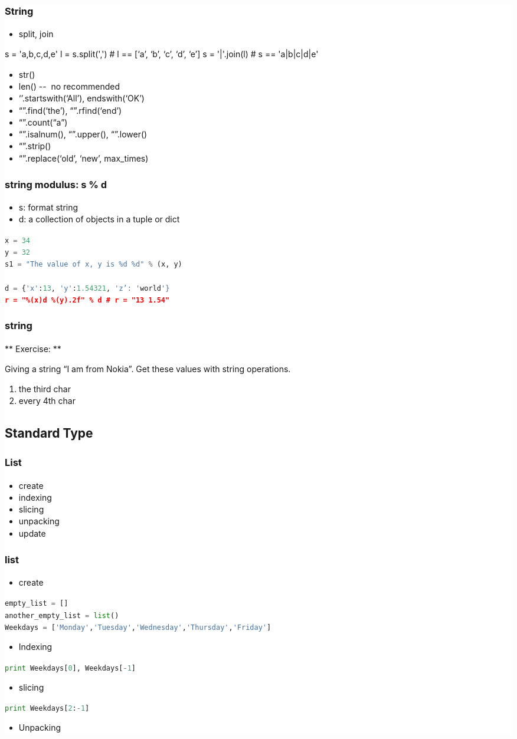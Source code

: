 ### String
- split, join

s = 'a,b,c,d,e'
l = s.split(',')        # l == [‘a’, ‘b’, ‘c’, ‘d’, ‘e’]
s = '|'.join(l)         # s == 'a|b|c|d|e'

- str()
- len()  --  no recommended 
- ‘’.startswith(‘All’), endswith(‘OK’)
- “”.find(‘the’), “”.rfind(‘end’)
- “”.count(“a”)
- “”.isalnum(), “”.upper(), “”.lower()
- “”.strip()
- “”.replace(‘old’, ‘new’, max_times)




### string modulus: s % d
- s: format string
- d: a collection of objects in a tuple or dict

```python
x = 34
y = 32
s1 = "The value of x, y is %d %d" % (x, y)

d = {'x':13, 'y':1.54321, 'z’: 'world'}
r = "%(x)d %(y).2f" % d # r = "13 1.54"
```

### string

** Exercise: **

Giving a string “I am from Nokia”. Get these values with string operations.
1. the third char 
2. every 4th char 

## Standard Type

### List

- create
- indexing
- slicing
- unpacking
- update


### list
- create
```python
empty_list = []
another_empty_list = list()
Weekdays = ['Monday','Tuesday','Wednesday','Thursday','Friday']
```
- Indexing
```python
print Weekdays[0], Weekdays[-1]
```
- slicing
```python
print Weekdays[2:-1]
```
- Unpacking